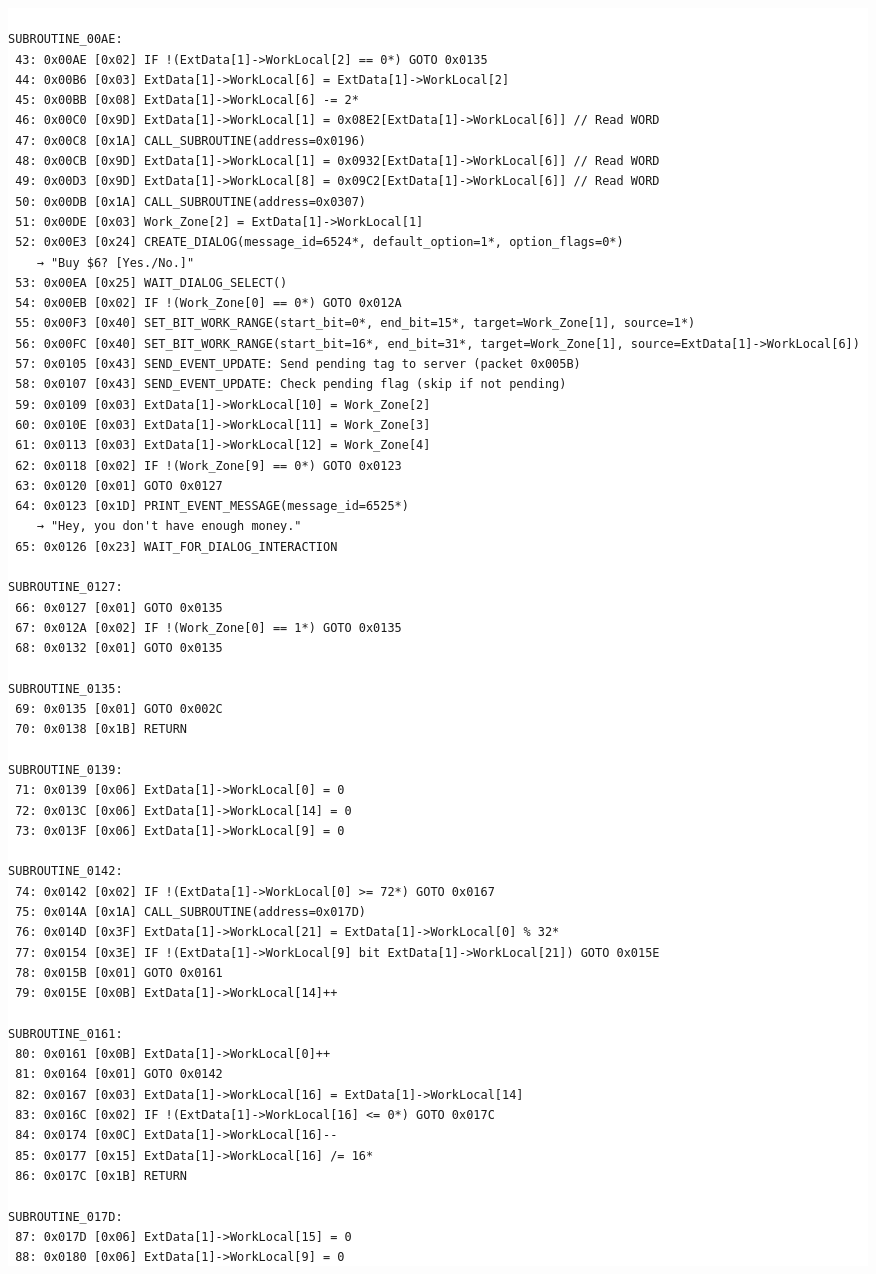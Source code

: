 ```

SUBROUTINE_00AE:
 43: 0x00AE [0x02] IF !(ExtData[1]->WorkLocal[2] == 0*) GOTO 0x0135
 44: 0x00B6 [0x03] ExtData[1]->WorkLocal[6] = ExtData[1]->WorkLocal[2]
 45: 0x00BB [0x08] ExtData[1]->WorkLocal[6] -= 2*
 46: 0x00C0 [0x9D] ExtData[1]->WorkLocal[1] = 0x08E2[ExtData[1]->WorkLocal[6]] // Read WORD
 47: 0x00C8 [0x1A] CALL_SUBROUTINE(address=0x0196)
 48: 0x00CB [0x9D] ExtData[1]->WorkLocal[1] = 0x0932[ExtData[1]->WorkLocal[6]] // Read WORD
 49: 0x00D3 [0x9D] ExtData[1]->WorkLocal[8] = 0x09C2[ExtData[1]->WorkLocal[6]] // Read WORD
 50: 0x00DB [0x1A] CALL_SUBROUTINE(address=0x0307)
 51: 0x00DE [0x03] Work_Zone[2] = ExtData[1]->WorkLocal[1]
 52: 0x00E3 [0x24] CREATE_DIALOG(message_id=6524*, default_option=1*, option_flags=0*)
    → "Buy $6? [Yes./No.]"
 53: 0x00EA [0x25] WAIT_DIALOG_SELECT()
 54: 0x00EB [0x02] IF !(Work_Zone[0] == 0*) GOTO 0x012A
 55: 0x00F3 [0x40] SET_BIT_WORK_RANGE(start_bit=0*, end_bit=15*, target=Work_Zone[1], source=1*)
 56: 0x00FC [0x40] SET_BIT_WORK_RANGE(start_bit=16*, end_bit=31*, target=Work_Zone[1], source=ExtData[1]->WorkLocal[6])
 57: 0x0105 [0x43] SEND_EVENT_UPDATE: Send pending tag to server (packet 0x005B)
 58: 0x0107 [0x43] SEND_EVENT_UPDATE: Check pending flag (skip if not pending)
 59: 0x0109 [0x03] ExtData[1]->WorkLocal[10] = Work_Zone[2]
 60: 0x010E [0x03] ExtData[1]->WorkLocal[11] = Work_Zone[3]
 61: 0x0113 [0x03] ExtData[1]->WorkLocal[12] = Work_Zone[4]
 62: 0x0118 [0x02] IF !(Work_Zone[9] == 0*) GOTO 0x0123
 63: 0x0120 [0x01] GOTO 0x0127
 64: 0x0123 [0x1D] PRINT_EVENT_MESSAGE(message_id=6525*)
    → "Hey, you don't have enough money."
 65: 0x0126 [0x23] WAIT_FOR_DIALOG_INTERACTION

SUBROUTINE_0127:
 66: 0x0127 [0x01] GOTO 0x0135
 67: 0x012A [0x02] IF !(Work_Zone[0] == 1*) GOTO 0x0135
 68: 0x0132 [0x01] GOTO 0x0135

SUBROUTINE_0135:
 69: 0x0135 [0x01] GOTO 0x002C
 70: 0x0138 [0x1B] RETURN

SUBROUTINE_0139:
 71: 0x0139 [0x06] ExtData[1]->WorkLocal[0] = 0
 72: 0x013C [0x06] ExtData[1]->WorkLocal[14] = 0
 73: 0x013F [0x06] ExtData[1]->WorkLocal[9] = 0

SUBROUTINE_0142:
 74: 0x0142 [0x02] IF !(ExtData[1]->WorkLocal[0] >= 72*) GOTO 0x0167
 75: 0x014A [0x1A] CALL_SUBROUTINE(address=0x017D)
 76: 0x014D [0x3F] ExtData[1]->WorkLocal[21] = ExtData[1]->WorkLocal[0] % 32*
 77: 0x0154 [0x3E] IF !(ExtData[1]->WorkLocal[9] bit ExtData[1]->WorkLocal[21]) GOTO 0x015E
 78: 0x015B [0x01] GOTO 0x0161
 79: 0x015E [0x0B] ExtData[1]->WorkLocal[14]++

SUBROUTINE_0161:
 80: 0x0161 [0x0B] ExtData[1]->WorkLocal[0]++
 81: 0x0164 [0x01] GOTO 0x0142
 82: 0x0167 [0x03] ExtData[1]->WorkLocal[16] = ExtData[1]->WorkLocal[14]
 83: 0x016C [0x02] IF !(ExtData[1]->WorkLocal[16] <= 0*) GOTO 0x017C
 84: 0x0174 [0x0C] ExtData[1]->WorkLocal[16]--
 85: 0x0177 [0x15] ExtData[1]->WorkLocal[16] /= 16*
 86: 0x017C [0x1B] RETURN

SUBROUTINE_017D:
 87: 0x017D [0x06] ExtData[1]->WorkLocal[15] = 0
 88: 0x0180 [0x06] ExtData[1]->WorkLocal[9] = 0
```